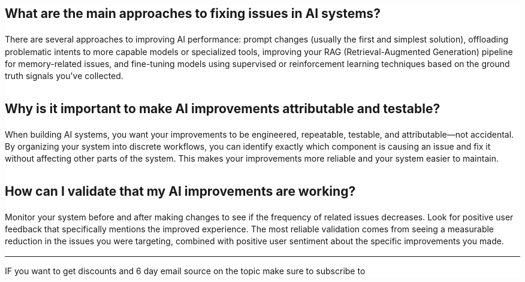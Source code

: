 ## What are the main approaches to fixing issues in AI systems?

There are several approaches to improving AI performance: prompt changes (usually the first and simplest solution), offloading problematic intents to more capable models or specialized tools, improving your RAG (Retrieval-Augmented Generation) pipeline for memory-related issues, and fine-tuning models using supervised or reinforcement learning techniques based on the ground truth signals you've collected.

## Why is it important to make AI improvements attributable and testable?

When building AI systems, you want your improvements to be engineered, repeatable, testable, and attributable—not accidental. By organizing your system into discrete workflows, you can identify exactly which component is causing an issue and fix it without affecting other parts of the system. This makes your improvements more reliable and your system easier to maintain.

## How can I validate that my AI improvements are working?

Monitor your system before and after making changes to see if the frequency of related issues decreases. Look for positive user feedback that specifically mentions the improved experience. The most reliable validation comes from seeing a measurable reduction in the issues you were targeting, combined with positive user sentiment about the specific improvements you made.

---

IF you want to get discounts and 6 day email source on the topic make sure to subscribe to

<script async data-uid="010fd9b52b" src="https://fivesixseven.kit.com/010fd9b52b/index.js"></script>
